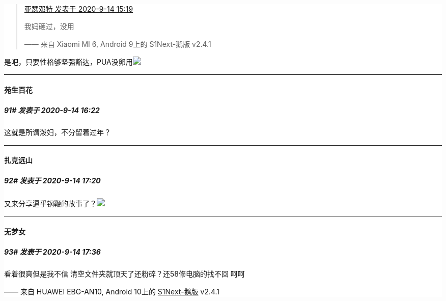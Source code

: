 

<blockquote><a href="httphttps://bbs.saraba1st.com/2b/forum.php?mod=redirect&amp;goto=findpost&amp;pid=48733202&amp;ptid=1959775" target="_blank">亚瑟邓特 发表于 2020-9-14 15:19</a>

我妈砸过，没用


—— 来自 Xiaomi MI 6, Android 9上的 S1Next-鹅版 v2.4.1</blockquote>
是吧，只要性格够坚强豁达，PUA没卵用<img src="https://static.saraba1st.com/image/smiley/face2017/057.png" referrerpolicy="no-referrer">







-----

####  苑生百花  
##### 91#       发表于 2020-9-14 16:22




这就是所谓泼妇，不分留着过年？







-----

####  扎克远山  
##### 92#       发表于 2020-9-14 17:20




又来分享逼乎钢鞭的故事了？<img src="https://static.saraba1st.com/image/smiley/face2017/049.png" referrerpolicy="no-referrer">







-----

####  无梦女  
##### 93#       发表于 2020-9-14 17:36




看着很爽但是我不信
清空文件夹就顶天了还粉碎？还58修电脑的找不回
呵呵

—— 来自 HUAWEI EBG-AN10, Android 10上的 [S1Next-鹅版](https://github.com/ykrank/S1-Next/releases) v2.4.1







